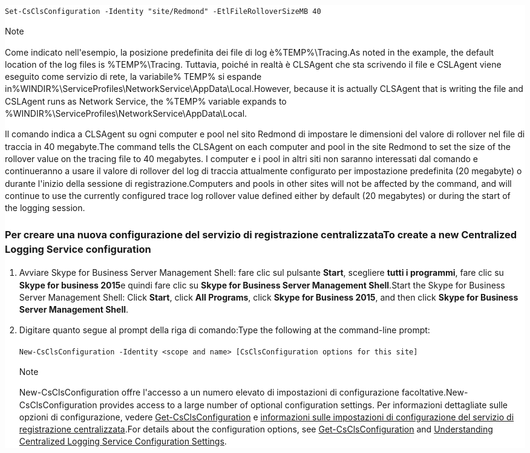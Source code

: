   ```
   Set-CsClsConfiguration -Identity "site/Redmond" -EtlFileRolloverSizeMB 40
   ```

> [!NOTE]
> <span data-ttu-id="2faa8-158">Come indicato nell'esempio, la posizione predefinita dei file di log è%TEMP%\Tracing.</span><span class="sxs-lookup"><span data-stu-id="2faa8-158">As noted in the example, the default location of the log files is %TEMP%\Tracing.</span></span> <span data-ttu-id="2faa8-159">Tuttavia, poiché in realtà è CLSAgent che sta scrivendo il file e CSLAgent viene eseguito come servizio di rete, la variabile% TEMP% si espande in%WINDIR%\ServiceProfiles\NetworkService\AppData\Local.</span><span class="sxs-lookup"><span data-stu-id="2faa8-159">However, because it is actually CLSAgent that is writing the file and CSLAgent runs as Network Service, the %TEMP% variable expands to %WINDIR%\ServiceProfiles\NetworkService\AppData\Local.</span></span>

<span data-ttu-id="2faa8-160">Il comando indica a CLSAgent su ogni computer e pool nel sito Redmond di impostare le dimensioni del valore di rollover nel file di traccia in 40 megabyte.</span><span class="sxs-lookup"><span data-stu-id="2faa8-160">The command tells the CLSAgent on each computer and pool in the site Redmond to set the size of the rollover value on the tracing file to 40 megabytes.</span></span> <span data-ttu-id="2faa8-161">I computer e i pool in altri siti non saranno interessati dal comando e continueranno a usare il valore di rollover del log di traccia attualmente configurato per impostazione predefinita (20 megabyte) o durante l'inizio della sessione di registrazione.</span><span class="sxs-lookup"><span data-stu-id="2faa8-161">Computers and pools in other sites will not be affected by the command, and will continue to use the currently configured trace log rollover value defined either by default (20 megabytes) or during the start of the logging session.</span></span>
### <a name="to-create-a-new-centralized-logging-service-configuration"></a><span data-ttu-id="2faa8-162">Per creare una nuova configurazione del servizio di registrazione centralizzata</span><span class="sxs-lookup"><span data-stu-id="2faa8-162">To create a new Centralized Logging Service configuration</span></span>

1. <span data-ttu-id="2faa8-163">Avviare Skype for Business Server Management Shell: fare clic sul pulsante **Start**, scegliere **tutti i programmi**, fare clic su **Skype for business 2015**e quindi fare clic su **Skype for Business Server Management Shell**.</span><span class="sxs-lookup"><span data-stu-id="2faa8-163">Start the Skype for Business Server Management Shell: Click **Start**, click **All Programs**, click **Skype for Business 2015**, and then click **Skype for Business Server Management Shell**.</span></span>

2. <span data-ttu-id="2faa8-164">Digitare quanto segue al prompt della riga di comando:</span><span class="sxs-lookup"><span data-stu-id="2faa8-164">Type the following at the command-line prompt:</span></span>

   ```
   New-CsClsConfiguration -Identity <scope and name> [CsClsConfiguration options for this site]
   ```

    > [!NOTE]
    > <span data-ttu-id="2faa8-165">New-CsClsConfiguration offre l'accesso a un numero elevato di impostazioni di configurazione facoltative.</span><span class="sxs-lookup"><span data-stu-id="2faa8-165">New-CsClsConfiguration provides access to a large number of optional configuration settings.</span></span> <span data-ttu-id="2faa8-166">Per informazioni dettagliate sulle opzioni di configurazione, vedere [Get-CsClsConfiguration](https://docs.microsoft.com/powershell/module/skype/get-csclsconfiguration?view=skype-ps) e [informazioni sulle impostazioni di configurazione del servizio di registrazione centralizzata](https://technet.microsoft.com/library/3c34e600-0b91-43dc-b4cc-90b6a70ee12e.aspx).</span><span class="sxs-lookup"><span data-stu-id="2faa8-166">For details about the configuration options, see [Get-CsClsConfiguration](https://docs.microsoft.com/powershell/module/skype/get-csclsconfiguration?view=skype-ps) and [Understanding Centralized Logging Service Configuration Settings](https://technet.microsoft.com/library/3c34e600-0b91-43dc-b4cc-90b6a70ee12e.aspx).</span></span>
